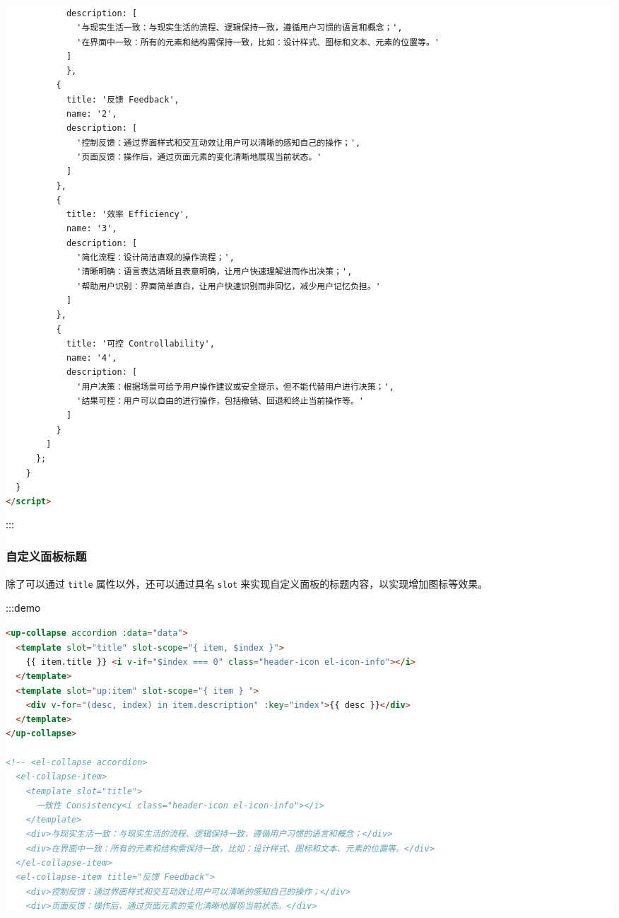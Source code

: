 ```html
            description: [
              '与现实生活一致：与现实生活的流程、逻辑保持一致，遵循用户习惯的语言和概念；',
              '在界面中一致：所有的元素和结构需保持一致，比如：设计样式、图标和文本、元素的位置等。'
            ]
            },
          {
            title: '反馈 Feedback',
            name: '2',
            description: [
              '控制反馈：通过界面样式和交互动效让用户可以清晰的感知自己的操作；',
              '页面反馈：操作后，通过页面元素的变化清晰地展现当前状态。'
            ]
          },
          {
            title: '效率 Efficiency',
            name: '3',
            description: [
              '简化流程：设计简洁直观的操作流程；',
              '清晰明确：语言表达清晰且表意明确，让用户快速理解进而作出决策；',
              '帮助用户识别：界面简单直白，让用户快速识别而非回忆，减少用户记忆负担。'
            ]
          },
          {
            title: '可控 Controllability',
            name: '4',
            description: [
              '用户决策：根据场景可给予用户操作建议或安全提示，但不能代替用户进行决策；',
              '结果可控：用户可以自由的进行操作，包括撤销、回退和终止当前操作等。'
            ]
          }
        ]
      };
    }
  }
</script>
```
:::

### 自定义面板标题

除了可以通过 `title` 属性以外，还可以通过具名 `slot` 来实现自定义面板的标题内容，以实现增加图标等效果。

:::demo
```html
<up-collapse accordion :data="data">
  <template slot="title" slot-scope="{ item, $index }">
    {{ item.title }} <i v-if="$index === 0" class="header-icon el-icon-info"></i>
  </template>
  <template slot="up:item" slot-scope="{ item } ">
    <div v-for="(desc, index) in item.description" :key="index">{{ desc }}</div>
  </template>
</up-collapse>

<!-- <el-collapse accordion>
  <el-collapse-item>
    <template slot="title">
      一致性 Consistency<i class="header-icon el-icon-info"></i>
    </template>
    <div>与现实生活一致：与现实生活的流程、逻辑保持一致，遵循用户习惯的语言和概念；</div>
    <div>在界面中一致：所有的元素和结构需保持一致，比如：设计样式、图标和文本、元素的位置等。</div>
  </el-collapse-item>
  <el-collapse-item title="反馈 Feedback">
    <div>控制反馈：通过界面样式和交互动效让用户可以清晰的感知自己的操作；</div>
    <div>页面反馈：操作后，通过页面元素的变化清晰地展现当前状态。</div>
```